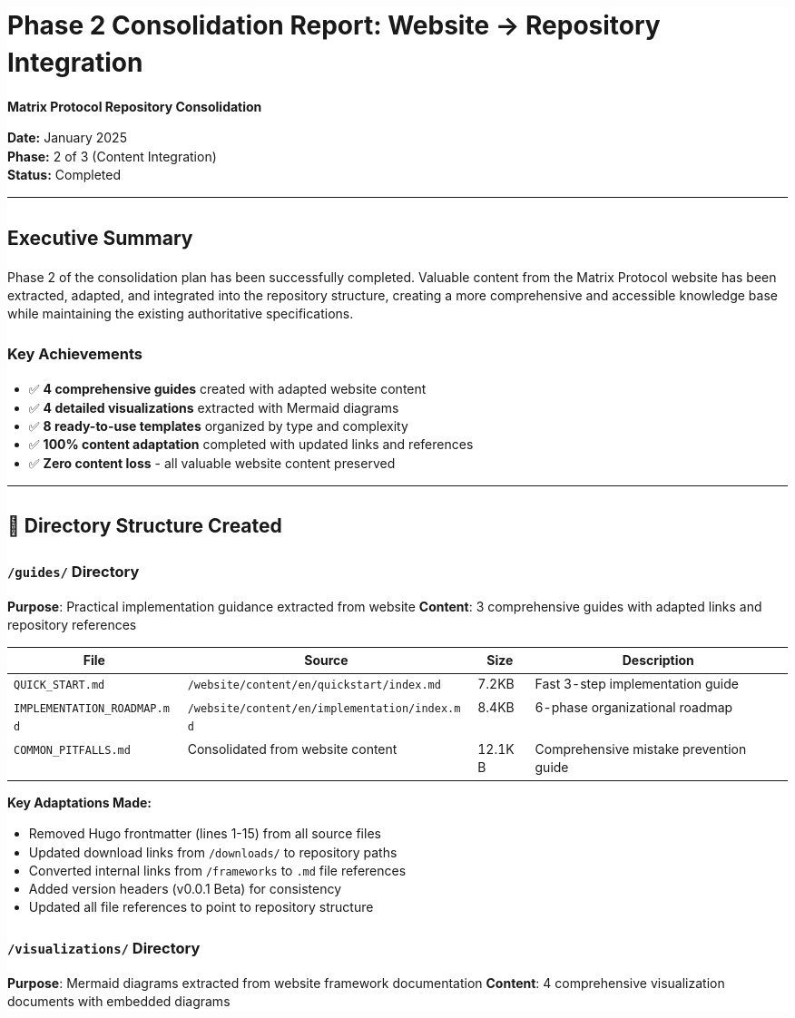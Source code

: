 # Phase 2 Consolidation Report: Website → Repository Integration
**Matrix Protocol Repository Consolidation**

**Date:** January 2025  
**Phase:** 2 of 3 (Content Integration)  
**Status:** Completed  

---

## Executive Summary

Phase 2 of the consolidation plan has been successfully completed. Valuable content from the Matrix Protocol website has been extracted, adapted, and integrated into the repository structure, creating a more comprehensive and accessible knowledge base while maintaining the existing authoritative specifications.

### Key Achievements
- ✅ **4 comprehensive guides** created with adapted website content
- ✅ **4 detailed visualizations** extracted with Mermaid diagrams
- ✅ **8 ready-to-use templates** organized by type and complexity
- ✅ **100% content adaptation** completed with updated links and references
- ✅ **Zero content loss** - all valuable website content preserved

---

## 📁 Directory Structure Created

### `/guides/` Directory
**Purpose**: Practical implementation guidance extracted from website
**Content**: 3 comprehensive guides with adapted links and repository references

| File | Source | Size | Description |
|------|---------|------|-------------|
| `QUICK_START.md` | `/website/content/en/quickstart/index.md` | 7.2KB | Fast 3-step implementation guide |
| `IMPLEMENTATION_ROADMAP.md` | `/website/content/en/implementation/index.md` | 8.4KB | 6-phase organizational roadmap |
| `COMMON_PITFALLS.md` | Consolidated from website content | 12.1KB | Comprehensive mistake prevention guide |

**Key Adaptations Made:**
- Removed Hugo frontmatter (lines 1-15) from all source files
- Updated download links from `/downloads/` to repository paths
- Converted internal links from `/frameworks` to `.md` file references
- Added version headers (v0.0.1 Beta) for consistency
- Updated all file references to point to repository structure

### `/visualizations/` Directory
**Purpose**: Mermaid diagrams extracted from website framework documentation
**Content**: 4 comprehensive visualization documents with embedded diagrams
